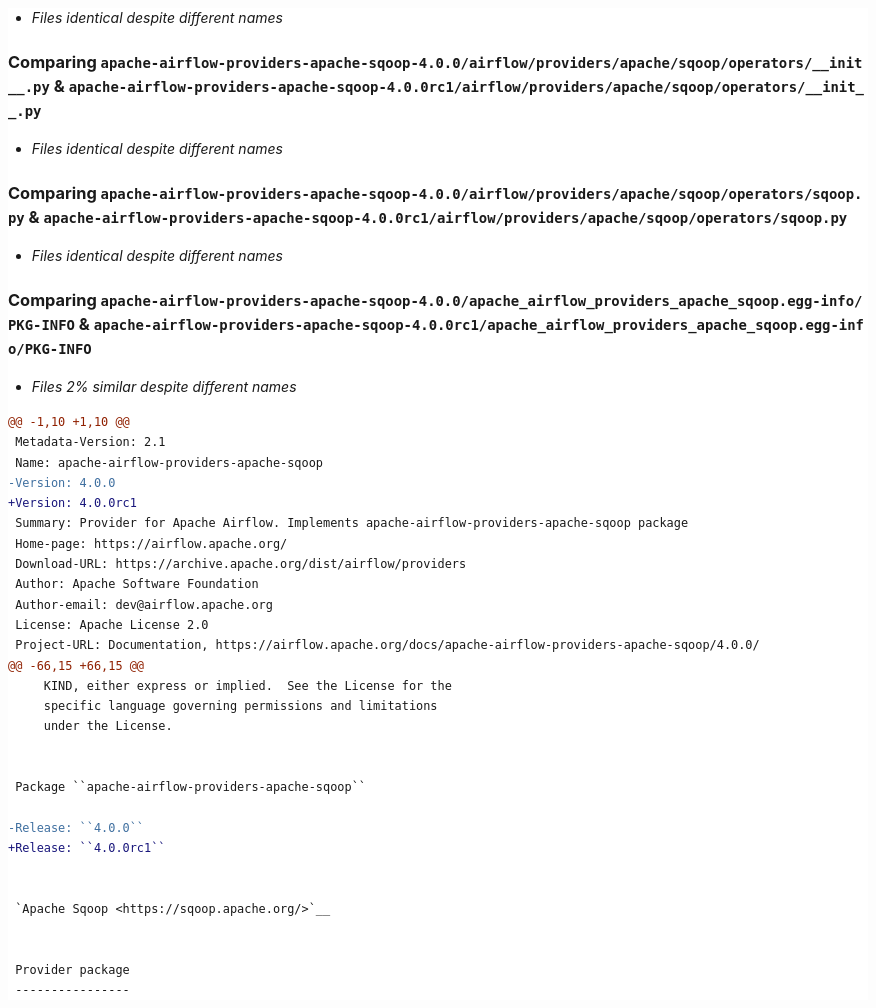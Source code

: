  * *Files identical despite different names*

### Comparing `apache-airflow-providers-apache-sqoop-4.0.0/airflow/providers/apache/sqoop/operators/__init__.py` & `apache-airflow-providers-apache-sqoop-4.0.0rc1/airflow/providers/apache/sqoop/operators/__init__.py`

 * *Files identical despite different names*

### Comparing `apache-airflow-providers-apache-sqoop-4.0.0/airflow/providers/apache/sqoop/operators/sqoop.py` & `apache-airflow-providers-apache-sqoop-4.0.0rc1/airflow/providers/apache/sqoop/operators/sqoop.py`

 * *Files identical despite different names*

### Comparing `apache-airflow-providers-apache-sqoop-4.0.0/apache_airflow_providers_apache_sqoop.egg-info/PKG-INFO` & `apache-airflow-providers-apache-sqoop-4.0.0rc1/apache_airflow_providers_apache_sqoop.egg-info/PKG-INFO`

 * *Files 2% similar despite different names*

```diff
@@ -1,10 +1,10 @@
 Metadata-Version: 2.1
 Name: apache-airflow-providers-apache-sqoop
-Version: 4.0.0
+Version: 4.0.0rc1
 Summary: Provider for Apache Airflow. Implements apache-airflow-providers-apache-sqoop package
 Home-page: https://airflow.apache.org/
 Download-URL: https://archive.apache.org/dist/airflow/providers
 Author: Apache Software Foundation
 Author-email: dev@airflow.apache.org
 License: Apache License 2.0
 Project-URL: Documentation, https://airflow.apache.org/docs/apache-airflow-providers-apache-sqoop/4.0.0/
@@ -66,15 +66,15 @@
     KIND, either express or implied.  See the License for the
     specific language governing permissions and limitations
     under the License.
 
 
 Package ``apache-airflow-providers-apache-sqoop``
 
-Release: ``4.0.0``
+Release: ``4.0.0rc1``
 
 
 `Apache Sqoop <https://sqoop.apache.org/>`__
 
 
 Provider package
 ----------------
```

